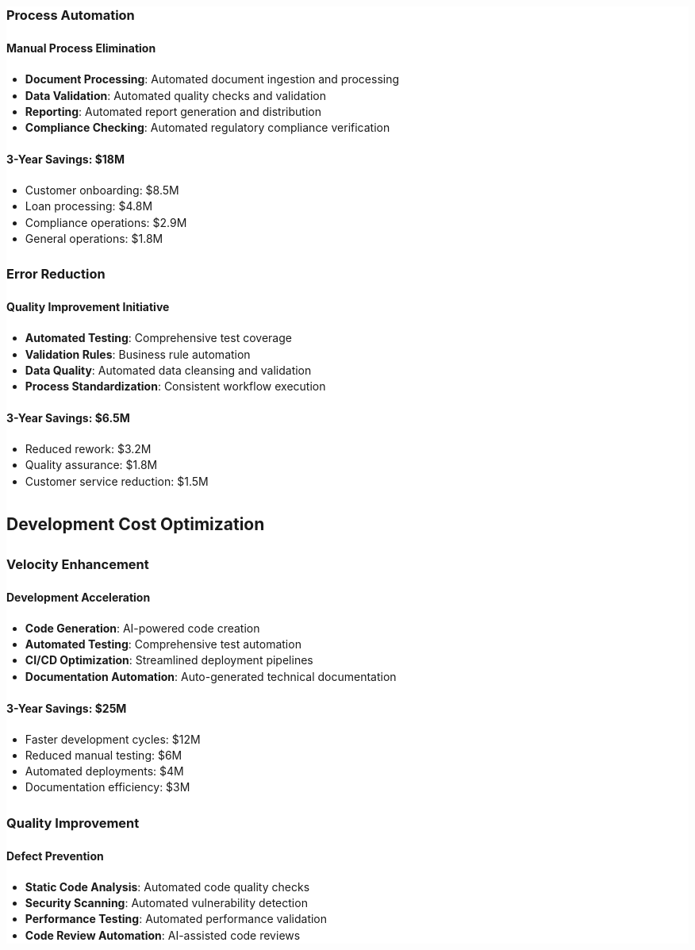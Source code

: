 ### Process Automation

#### Manual Process Elimination
- **Document Processing**: Automated document ingestion and processing
- **Data Validation**: Automated quality checks and validation
- **Reporting**: Automated report generation and distribution
- **Compliance Checking**: Automated regulatory compliance verification

#### 3-Year Savings: $18M
- Customer onboarding: $8.5M
- Loan processing: $4.8M
- Compliance operations: $2.9M
- General operations: $1.8M

### Error Reduction

#### Quality Improvement Initiative
- **Automated Testing**: Comprehensive test coverage
- **Validation Rules**: Business rule automation
- **Data Quality**: Automated data cleansing and validation
- **Process Standardization**: Consistent workflow execution

#### 3-Year Savings: $6.5M
- Reduced rework: $3.2M
- Quality assurance: $1.8M
- Customer service reduction: $1.5M

## Development Cost Optimization

### Velocity Enhancement

#### Development Acceleration
- **Code Generation**: AI-powered code creation
- **Automated Testing**: Comprehensive test automation
- **CI/CD Optimization**: Streamlined deployment pipelines
- **Documentation Automation**: Auto-generated technical documentation

#### 3-Year Savings: $25M
- Faster development cycles: $12M
- Reduced manual testing: $6M
- Automated deployments: $4M
- Documentation efficiency: $3M

### Quality Improvement

#### Defect Prevention
- **Static Code Analysis**: Automated code quality checks
- **Security Scanning**: Automated vulnerability detection
- **Performance Testing**: Automated performance validation
- **Code Review Automation**: AI-assisted code reviews
